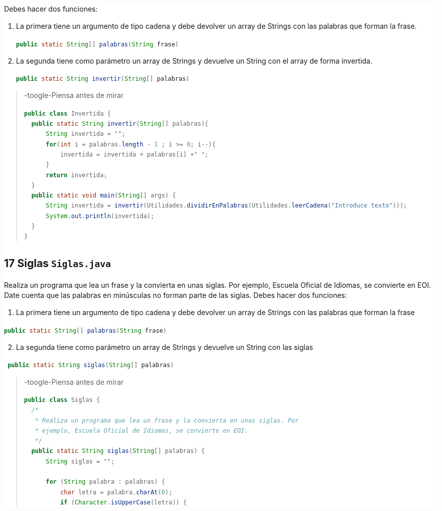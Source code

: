 Debes hacer dos funciones:  

1. La primera tiene un argumento de tipo cadena y debe devolver un array de Strings con las palabras que forman la frase.

   ```java
   public static String[] palabras(String frase)
   ```

2. La segunda tiene como parámetro un array de Strings y devuelve un String con el array de forma invertida.

   ```java
   public static String invertir(String[] palabras)
   ```

> -toogle-Piensa antes de mirar
>
> ```java
> public class Invertida {
> 	public static String invertir(String[] palabras){
> 		String invertida = "";
> 		for(int i = palabras.length - 1 ; i >= 0; i--){
> 			invertida = invertida + palabras[i] +" ";
> 		}
> 		return invertida;
> 	}
> 	public static void main(String[] args) {
> 		String invertida = invertir(Utilidades.dividirEnPalabras(Utilidades.leerCadena("Introduce texto")));
> 		System.out.println(invertida);
> 	}
> }
> ```

## 17 Siglas `Siglas.java`

Realiza un programa que lea un frase y la convierta en unas siglas. Por ejemplo, Escuela Oficial de Idiomas, se convierte en EOI.
Date cuenta que las palabras en minúsculas no forman parte de las siglas.
Debes hacer dos funciones:  

1. La primera tiene un argumento de tipo cadena y debe devolver un array de Strings con las palabras que forman la frase

```java
public static String[] palabras(String frase)
```

2. La segunda tiene como parámetro un array de Strings y devuelve un String con las siglas

```java
 public static String siglas(String[] palabras)
```

> -toogle-Piensa antes de mirar
>
> ```java
> public class Siglas {
> 	/*
> 	 * Realiza un programa que lea un frase y la convierta en unas siglas. Por
> 	 * ejemplo, Escuela Oficial de Idiomas, se convierte en EOI.
> 	 */
> 	public static String siglas(String[] palabras) {
> 		String siglas = "";
> 
> 		for (String palabra : palabras) {
> 			char letra = palabra.charAt(0);
> 			if (Character.isUpperCase(letra)) {